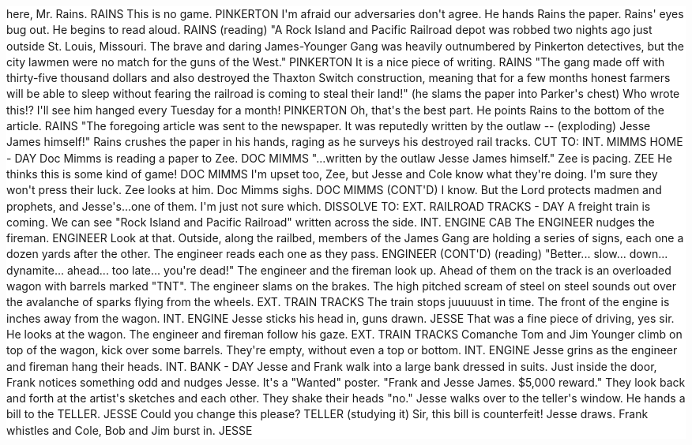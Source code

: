 here,                         Mr. Rains.                                     RAINS                         This is no game.                                     PINKERTON                         I'm afraid our adversaries don't                         agree.               He hands Rains the paper. Rains' eyes bug out. He begins to               read aloud.                                     RAINS                              (reading)                         "A Rock Island and Pacific Railroad                         depot was robbed two nights ago just                         outside St. Louis, Missouri. The                         brave and daring James-Younger Gang                         was heavily outnumbered by Pinkerton                         detectives, but the city lawmen were                         no match for the guns of the West."                                     PINKERTON                         It is a nice piece of writing.                                     RAINS                         "The gang made off with thirty-five                         thousand dollars and also destroyed                         the Thaxton Switch construction,                         meaning that for a few months honest                         farmers will be able to sleep                         without fearing the railroad is                         coming to steal their land!"                              (he slams the paper                              into Parker's chest)                         Who wrote this!? I'll see him                         hanged every Tuesday for a month!                                     PINKERTON                         Oh, that's the best part.               He points Rains to the bottom of the article.                                     RAINS                         "The foregoing article was sent to                         the newspaper. It was reputedly                         written by the outlaw --                              (exploding)                         Jesse James himself!"               Rains crushes the paper in his hands, raging as he surveys               his destroyed rail tracks.                                                                    CUT TO:               INT. MIMMS HOME - DAY               Doc Mimms is reading a paper to Zee.                                     DOC MIMMS                         "...written by the outlaw Jesse                         James himself."               Zee is pacing.                                     ZEE                         He thinks this is some kind of game!                                     DOC MIMMS                         I'm upset too, Zee, but Jesse and                         Cole know what they're doing. I'm                         sure they won't press their luck.               Zee looks at him. Doc Mimms sighs.                                     DOC MIMMS  (CONT'D)                         I know. But the Lord protects                         madmen and prophets, and                         Jesse's...one of them. I'm just not                         sure which.                                                               DISSOLVE TO:               EXT. RAILROAD TRACKS - DAY               A freight train is coming. We can see "Rock Island and               Pacific Railroad" written across the side.               INT. ENGINE CAB               The ENGINEER nudges the fireman.                                     ENGINEER                         Look at that.               Outside, along the railbed, members of the James Gang are               holding a series of signs, each one a dozen yards after the               other. The engineer reads each one as they pass.                                     ENGINEER  (CONT'D)                              (reading)                         "Better... slow... down...                         dynamite... ahead... too late...                         you're dead!"               The engineer and the fireman look up. Ahead of them on the               track is an overloaded wagon with barrels marked "TNT".               The engineer slams on the brakes. The high pitched scream               of steel on steel sounds out over the avalanche of sparks               flying from the wheels.               EXT. TRAIN TRACKS               The train stops juuuuust in time. The front of the engine               is inches away from the wagon.               INT. ENGINE               Jesse sticks his head in, guns drawn.                                     JESSE                         That was a fine piece of driving,                         yes sir.               He looks at the wagon. The engineer and fireman follow his               gaze.               EXT. TRAIN TRACKS               Comanche Tom and Jim Younger climb on top of the wagon,               kick over some barrels. They're empty, without even a top or               bottom.               INT. ENGINE               Jesse grins as the engineer and fireman hang their heads.               INT. BANK - DAY               Jesse and Frank walk into a large bank dressed in suits.               Just inside the door, Frank notices something odd and               nudges Jesse. It's a "Wanted" poster. "Frank and Jesse               James. $5,000 reward."               They look back and forth at the artist's sketches and each               other. They shake their heads "no."               Jesse walks over to the teller's window. He hands a bill to               the TELLER.                                     JESSE                         Could you change this please?                                     TELLER                              (studying it)                         Sir, this bill is counterfeit!               Jesse draws. Frank whistles and Cole, Bob and Jim burst in.                                     JESSE